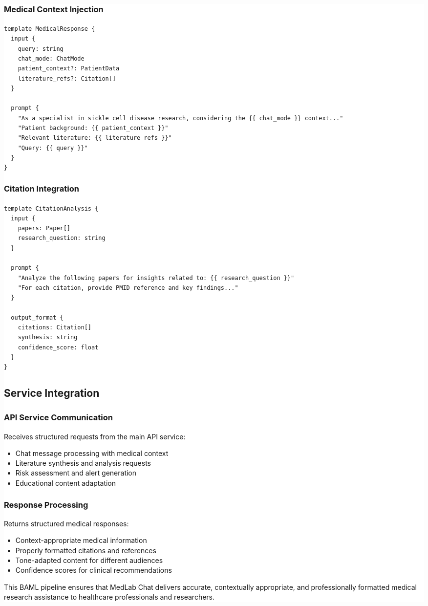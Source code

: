 ### Medical Context Injection
```baml
template MedicalResponse {
  input {
    query: string
    chat_mode: ChatMode
    patient_context?: PatientData
    literature_refs?: Citation[]
  }
  
  prompt {
    "As a specialist in sickle cell disease research, considering the {{ chat_mode }} context..."
    "Patient background: {{ patient_context }}"
    "Relevant literature: {{ literature_refs }}"
    "Query: {{ query }}"
  }
}
```

### Citation Integration
```baml
template CitationAnalysis {
  input {
    papers: Paper[]
    research_question: string
  }
  
  prompt {
    "Analyze the following papers for insights related to: {{ research_question }}"
    "For each citation, provide PMID reference and key findings..."
  }
  
  output_format {
    citations: Citation[]
    synthesis: string
    confidence_score: float
  }
}
```

## Service Integration

### API Service Communication
Receives structured requests from the main API service:
- Chat message processing with medical context
- Literature synthesis and analysis requests
- Risk assessment and alert generation
- Educational content adaptation

### Response Processing
Returns structured medical responses:
- Context-appropriate medical information
- Properly formatted citations and references
- Tone-adapted content for different audiences
- Confidence scores for clinical recommendations

This BAML pipeline ensures that MedLab Chat delivers accurate, contextually appropriate, and professionally formatted medical research assistance to healthcare professionals and researchers.